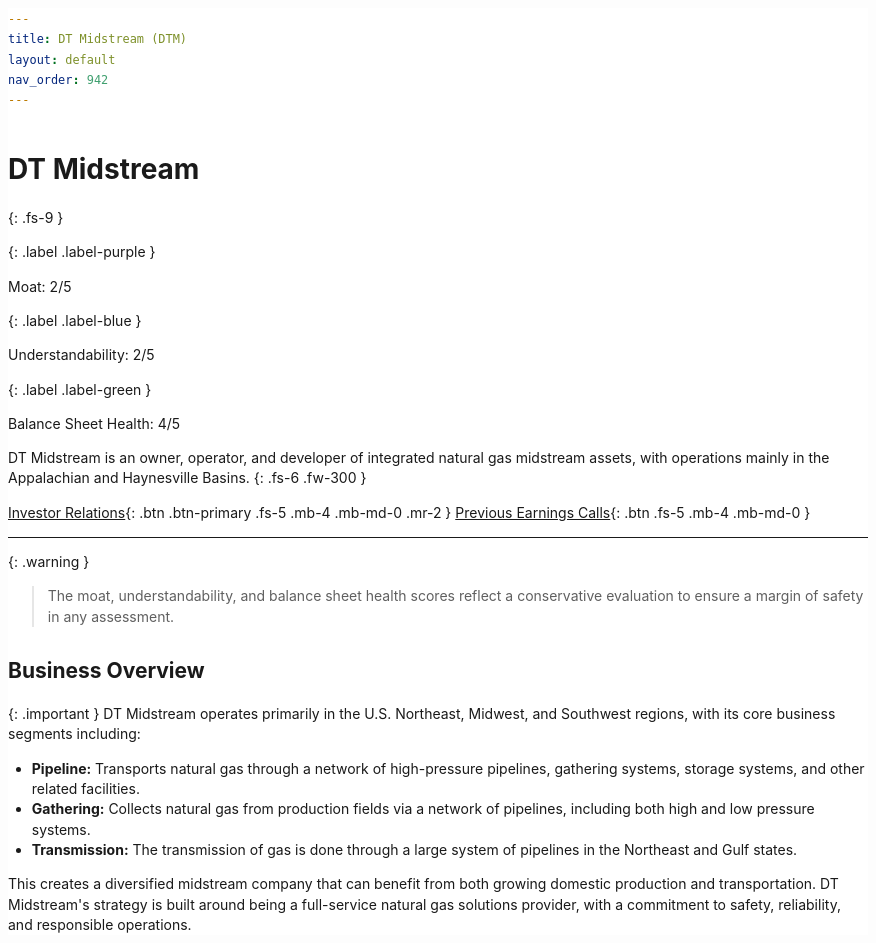 ```yaml
---
title: DT Midstream (DTM)
layout: default
nav_order: 942
---
```


# DT Midstream
{: .fs-9 }

{: .label .label-purple }

Moat: 2/5

{: .label .label-blue }

Understandability: 2/5

{: .label .label-green }

Balance Sheet Health: 4/5

DT Midstream is an owner, operator, and developer of integrated natural gas midstream assets, with operations mainly in the Appalachian and Haynesville Basins.
{: .fs-6 .fw-300 }

[Investor Relations](https://www.google.com/search?q=DTM+investor+relations){: .btn .btn-primary .fs-5 .mb-4 .mb-md-0 .mr-2 }
[Previous Earnings Calls](https://discountingcashflows.com/company/DTM/transcripts/){: .btn .fs-5 .mb-4 .mb-md-0 }

---

{: .warning }
>The moat, understandability, and balance sheet health scores reflect a conservative evaluation to ensure a margin of safety in any assessment.



## Business Overview

{: .important }
DT Midstream operates primarily in the U.S. Northeast, Midwest, and Southwest regions, with its core business segments including:

*   **Pipeline:** Transports natural gas through a network of high-pressure pipelines, gathering systems, storage systems, and other related facilities.
*   **Gathering:** Collects natural gas from production fields via a network of pipelines, including both high and low pressure systems.
*   **Transmission:** The transmission of gas is done through a large system of pipelines in the Northeast and Gulf states. 

This creates a diversified midstream company that can benefit from both growing domestic production and transportation. DT Midstream's strategy is built around being a full-service natural gas solutions provider, with a commitment to safety, reliability, and responsible operations.
